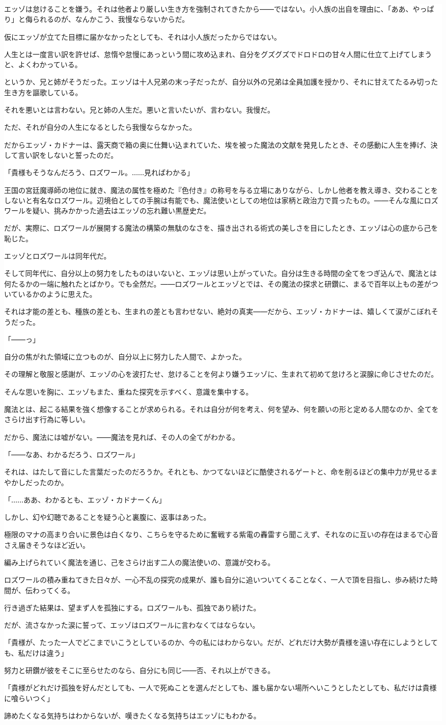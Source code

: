 エッゾは怠けることを嫌う。それは他者より厳しい生き方を強制されてきたから――ではない。小人族の出自を理由に、「ああ、やっぱり」と侮られるのが、なんかこう、我慢ならないからだ。

仮にエッゾが立てた目標に届かなかったとしても、それは小人族だったからではない。

人生とは一度言い訳を許せば、怠惰や怠慢にあっという間に攻め込まれ、自分をグズグズでドロドロの甘々人間に仕立て上げてしまうと、よくわかっている。

というか、兄と姉がそうだった。エッゾは十人兄弟の末っ子だったが、自分以外の兄弟は全員加護を授かり、それに甘えてたるみ切った生き方を謳歌している。

それを悪いとは言わない。兄と姉の人生だ。悪いと言いたいが、言わない。我慢だ。

ただ、それが自分の人生になるとしたら我慢ならなかった。

だからエッゾ・カドナーは、露天商で箱の奥に仕舞い込まれていた、埃を被った魔法の文献を発見したとき、その感動に人生を捧げ、決して言い訳をしないと誓ったのだ。

「貴様もそうなんだろう、ロズワール。……見ればわかる」

王国の宮廷魔導師の地位に就き、魔法の属性を極めた『色付き』の称号を与る立場にありながら、しかし他者を教え導き、交わることをしないと有名なロズワール。辺境伯としての手腕は有能でも、魔法使いとしての地位は家柄と政治力で買ったもの。――そんな風にロズワールを疑い、挑みかかった過去はエッゾの忘れ難い黒歴史だ。

だが、実際に、ロズワールが展開する魔法の構築の無駄のなさを、描き出される術式の美しさを目にしたとき、エッゾは心の底から己を恥じた。

エッゾとロズワールは同年代だ。

そして同年代に、自分以上の努力をしたものはいないと、エッゾは思い上がっていた。自分は生きる時間の全てをつぎ込んで、魔法とは何たるかの一端に触れたとばかり。でも全然だ。――ロズワールとエッゾとでは、その魔法の探求と研鑽に、まるで百年以上もの差がついているかのように思えた。

それは才能の差とも、種族の差とも、生まれの差とも言わせない、絶対の真実――だから、エッゾ・カドナーは、嬉しくて涙がこぼれそうだった。

「――っ」

自分の焦がれた領域に立つものが、自分以上に努力した人間で、よかった。

その理解と敬服と感謝が、エッゾの心を波打たせ、怠けることを何より嫌うエッゾに、生まれて初めて怠けろと涙腺に命じさせたのだ。

そんな思いを胸に、エッゾもまた、重ねた探究を示すべく、意識を集中する。

魔法とは、起こる結果を強く想像することが求められる。それは自分が何を考え、何を望み、何を願いの形と定める人間なのか、全てをさらけ出す行為に等しい。

だから、魔法には嘘がない。――魔法を見れば、その人の全てがわかる。

「――なあ、わかるだろう、ロズワール」

それは、はたして音にした言葉だったのだろうか。それとも、かつてないほどに酷使されるゲートと、命を削るほどの集中力が見せるまやかしだったのか。

「……ああ、わかるとも、エッゾ・カドナーくん」

しかし、幻や幻聴であることを疑う心と裏腹に、返事はあった。

極限のマナの高まり合いに景色は白くなり、こちらを守るために奮戦する紫電の轟雷すら聞こえず、それなのに互いの存在はまるで心音さえ届きそうなほど近い。

編み上げられていく魔法を通じ、己をさらけ出す二人の魔法使いの、意識が交わる。

ロズワールの積み重ねてきた日々が、一心不乱の探究の成果が、誰も自分に追いついてくることなく、一人で頂を目指し、歩み続けた時間が、伝わってくる。

行き過ぎた結果は、望まず人を孤独にする。ロズワールも、孤独であり続けた。

だが、流さなかった涙に誓って、エッゾはロズワールに言わなくてはならない。

「貴様が、たった一人でどこまでいこうとしているのか、今の私にはわからない。だが、どれだけ大勢が貴様を遠い存在にしようとしても、私だけは違う」

努力と研鑽が彼をそこに至らせたのなら、自分にも同じ――否、それ以上ができる。

「貴様がどれだけ孤独を好んだとしても、一人で死ぬことを選んだとしても、誰も届かない場所へいこうとしたとしても、私だけは貴様に喰らいつく」

諦めたくなる気持ちはわからないが、嘆きたくなる気持ちはエッゾにもわかる。
